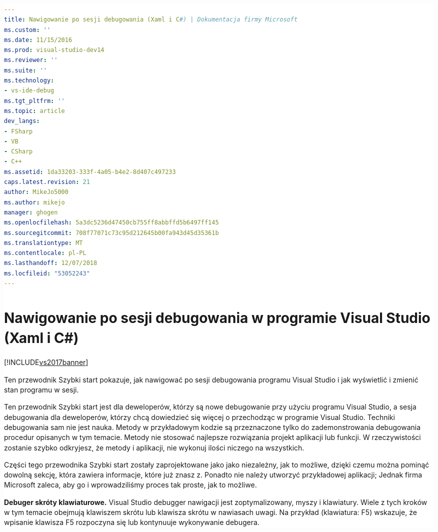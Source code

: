 ```yaml
---
title: Nawigowanie po sesji debugowania (Xaml i C#) | Dokumentacja firmy Microsoft
ms.custom: ''
ms.date: 11/15/2016
ms.prod: visual-studio-dev14
ms.reviewer: ''
ms.suite: ''
ms.technology:
- vs-ide-debug
ms.tgt_pltfrm: ''
ms.topic: article
dev_langs:
- FSharp
- VB
- CSharp
- C++
ms.assetid: 1da33203-333f-4a05-b4e2-8d407c497233
caps.latest.revision: 21
author: MikeJo5000
ms.author: mikejo
manager: ghogen
ms.openlocfilehash: 5a3dc5236d47450cb755ff8abbffd5b6497ff145
ms.sourcegitcommit: 708f77071c73c95d212645b00fa943d45d35361b
ms.translationtype: MT
ms.contentlocale: pl-PL
ms.lasthandoff: 12/07/2018
ms.locfileid: "53052243"
---
```

# <a name="navigate-a-debugging-session-in-visual-studio-xaml-and-c"></a>Nawigowanie po sesji debugowania w programie Visual Studio (Xaml i C#)
[!INCLUDE[vs2017banner](../includes/vs2017banner.md)]

Ten przewodnik Szybki start pokazuje, jak nawigować po sesji debugowania programu Visual Studio i jak wyświetlić i zmienić stan programu w sesji.

 Ten przewodnik Szybki start jest dla deweloperów, którzy są nowe debugowanie przy użyciu programu Visual Studio, a sesja debugowania dla deweloperów, którzy chcą dowiedzieć się więcej o przechodząc w programie Visual Studio. Techniki debugowania sam nie jest nauka. Metody w przykładowym kodzie są przeznaczone tylko do zademonstrowania debugowania procedur opisanych w tym temacie. Metody nie stosować najlepsze rozwiązania projekt aplikacji lub funkcji. W rzeczywistości zostanie szybko odkryjesz, że metody i aplikacji, nie wykonuj ilości niczego na wszystkich.

 Części tego przewodnika Szybki start zostały zaprojektowane jako jako niezależny, jak to możliwe, dzięki czemu można pominąć dowolną sekcję, która zawiera informacje, które już znasz z. Ponadto nie należy utworzyć przykładowej aplikacji; Jednak firma Microsoft zaleca, aby go i wprowadziliśmy proces tak proste, jak to możliwe.

 **Debuger skróty klawiaturowe.** Visual Studio debugger nawigacji jest zoptymalizowany, myszy i klawiatury. Wiele z tych kroków w tym temacie obejmują klawiszem skrótu lub klawisza skrótu w nawiasach uwagi. Na przykład (klawiatura: F5) wskazuje, że wpisanie klawisza F5 rozpoczyna się lub kontynuuje wykonywanie debugera.

